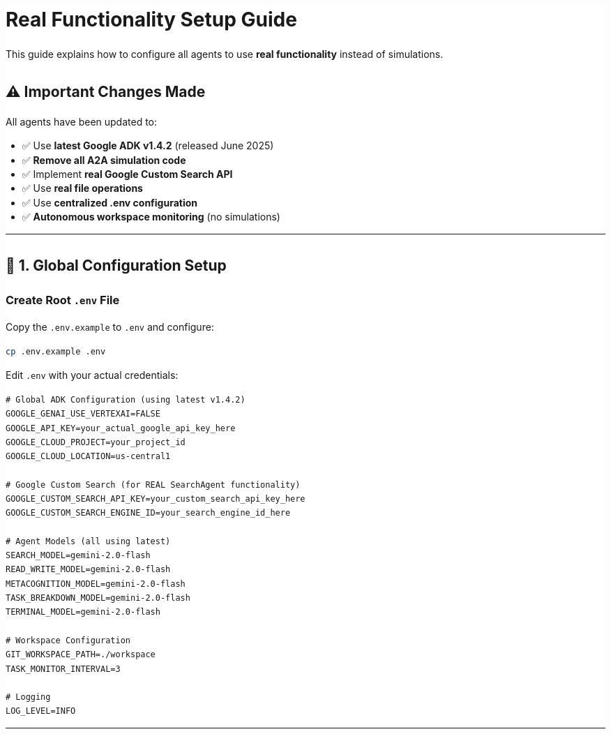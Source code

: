 # Real Functionality Setup Guide

This guide explains how to configure all agents to use **real functionality** instead of simulations.

## ⚠️ Important Changes Made

All agents have been updated to:
- ✅ Use **latest Google ADK v1.4.2** (released June 2025)
- ✅ **Remove all A2A simulation code**
- ✅ Implement **real Google Custom Search API**
- ✅ Use **real file operations**
- ✅ Use **centralized .env configuration**
- ✅ **Autonomous workspace monitoring** (no simulations)

---

## 🔧 1. Global Configuration Setup

### Create Root `.env` File

Copy the `.env.example` to `.env` and configure:

```bash
cp .env.example .env
```

Edit `.env` with your actual credentials:

```env
# Global ADK Configuration (using latest v1.4.2)
GOOGLE_GENAI_USE_VERTEXAI=FALSE
GOOGLE_API_KEY=your_actual_google_api_key_here
GOOGLE_CLOUD_PROJECT=your_project_id
GOOGLE_CLOUD_LOCATION=us-central1

# Google Custom Search (for REAL SearchAgent functionality)
GOOGLE_CUSTOM_SEARCH_API_KEY=your_custom_search_api_key_here
GOOGLE_CUSTOM_SEARCH_ENGINE_ID=your_search_engine_id_here

# Agent Models (all using latest)
SEARCH_MODEL=gemini-2.0-flash
READ_WRITE_MODEL=gemini-2.0-flash
METACOGNITION_MODEL=gemini-2.0-flash
TASK_BREAKDOWN_MODEL=gemini-2.0-flash
TERMINAL_MODEL=gemini-2.0-flash

# Workspace Configuration
GIT_WORKSPACE_PATH=./workspace
TASK_MONITOR_INTERVAL=3

# Logging
LOG_LEVEL=INFO
```

---